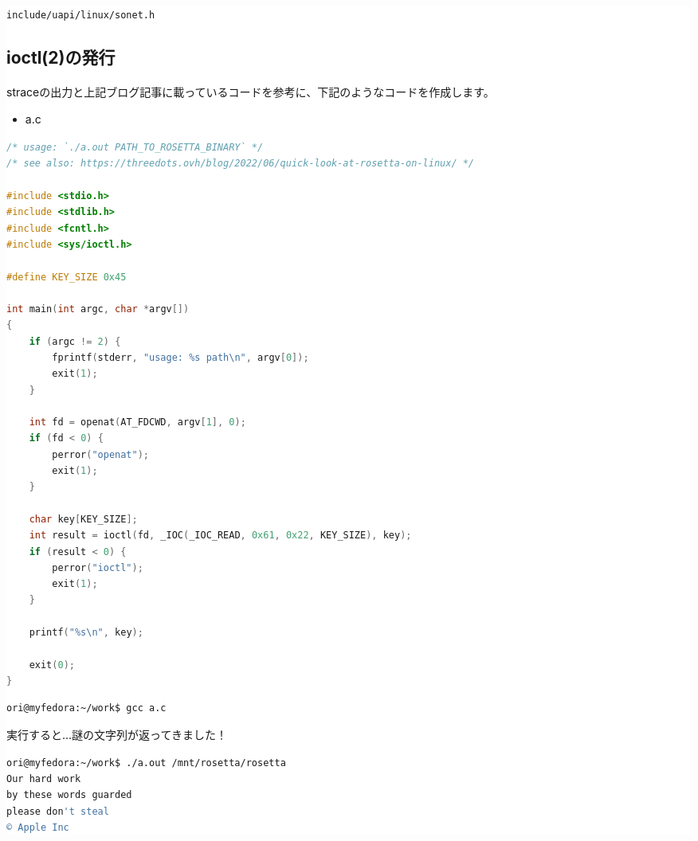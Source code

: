 ```sh
include/uapi/linux/sonet.h
```

## ioctl(2)の発行

straceの出力と上記ブログ記事に載っているコードを参考に、下記のようなコードを作成します。

- a.c
```c
/* usage: `./a.out PATH_TO_ROSETTA_BINARY` */
/* see also: https://threedots.ovh/blog/2022/06/quick-look-at-rosetta-on-linux/ */

#include <stdio.h>
#include <stdlib.h>
#include <fcntl.h>
#include <sys/ioctl.h>

#define KEY_SIZE 0x45

int main(int argc, char *argv[])
{
	if (argc != 2) {
		fprintf(stderr, "usage: %s path\n", argv[0]);
		exit(1);
	}

	int fd = openat(AT_FDCWD, argv[1], 0);
	if (fd < 0) {
		perror("openat");
		exit(1);
	}

	char key[KEY_SIZE];
	int result = ioctl(fd, _IOC(_IOC_READ, 0x61, 0x22, KEY_SIZE), key);
	if (result < 0) {
		perror("ioctl");
		exit(1);
	}

	printf("%s\n", key);

	exit(0);
}
```

```sh
ori@myfedora:~/work$ gcc a.c
```

実行すると...謎の文字列が返ってきました！

```sh
ori@myfedora:~/work$ ./a.out /mnt/rosetta/rosetta
Our hard work
by these words guarded
please don't steal
© Apple Inc
```


[^1]: https://developer.apple.com/documentation/virtualization/running_intel_binaries_in_linux_vms_with_rosetta
[^4]: https://github.com/containers/libkrun/pull/88
[^4]: https://github.com/containers/libkrun/pull/176/commits/6c2b9289b6a39826c9505f2fad5b04cc83982165